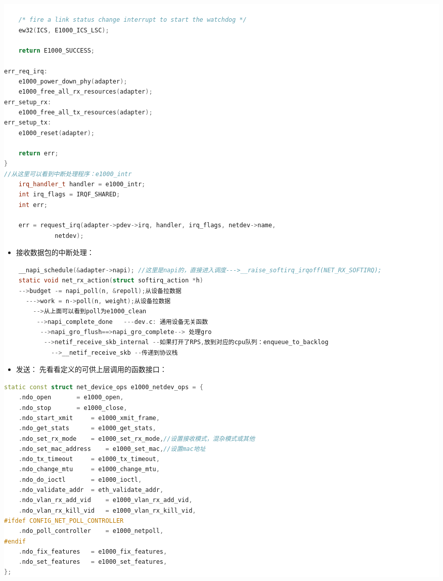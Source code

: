 ```cpp

	/* fire a link status change interrupt to start the watchdog */
	ew32(ICS, E1000_ICS_LSC);

	return E1000_SUCCESS;

err_req_irq:
	e1000_power_down_phy(adapter);
	e1000_free_all_rx_resources(adapter);
err_setup_rx:
	e1000_free_all_tx_resources(adapter);
err_setup_tx:
	e1000_reset(adapter);

	return err;
}
//从这里可以看到中断处理程序：e1000_intr
	irq_handler_t handler = e1000_intr;
	int irq_flags = IRQF_SHARED;
	int err;

	err = request_irq(adapter->pdev->irq, handler, irq_flags, netdev->name,
			  netdev);
```
+ 接收数据包的中断处理：

```c
	__napi_schedule(&adapter->napi); //这里是napi的，直接进入调度--->__raise_softirq_irqoff(NET_RX_SOFTIRQ);
	static void net_rx_action(struct softirq_action *h)
	-->budget -= napi_poll(n, &repoll);从设备拉数据
	  --->work = n->poll(n, weight);从设备拉数据
	    -->从上面可以看到poll为e1000_clean
		 -->napi_complete_done   ---dev.c: 通用设备无关函数
		  -->napi_gro_flush==>napi_gro_complete--> 处理gro
		   -->netif_receive_skb_internal --如果打开了RPS,放到对应的cpu队列：enqueue_to_backlog
		     -->__netif_receive_skb --传递到协议栈
```

+ 发送：
先看看定义的可供上层调用的函数接口：

```cpp
static const struct net_device_ops e1000_netdev_ops = {
	.ndo_open		= e1000_open,
	.ndo_stop		= e1000_close,
	.ndo_start_xmit		= e1000_xmit_frame,
	.ndo_get_stats		= e1000_get_stats,
	.ndo_set_rx_mode	= e1000_set_rx_mode,//设置接收模式，混杂模式或其他
	.ndo_set_mac_address	= e1000_set_mac,//设置mac地址
	.ndo_tx_timeout		= e1000_tx_timeout,
	.ndo_change_mtu		= e1000_change_mtu,
	.ndo_do_ioctl		= e1000_ioctl,
	.ndo_validate_addr	= eth_validate_addr,
	.ndo_vlan_rx_add_vid	= e1000_vlan_rx_add_vid,
	.ndo_vlan_rx_kill_vid	= e1000_vlan_rx_kill_vid,
#ifdef CONFIG_NET_POLL_CONTROLLER
	.ndo_poll_controller	= e1000_netpoll,
#endif
	.ndo_fix_features	= e1000_fix_features,
	.ndo_set_features	= e1000_set_features,
};

```
